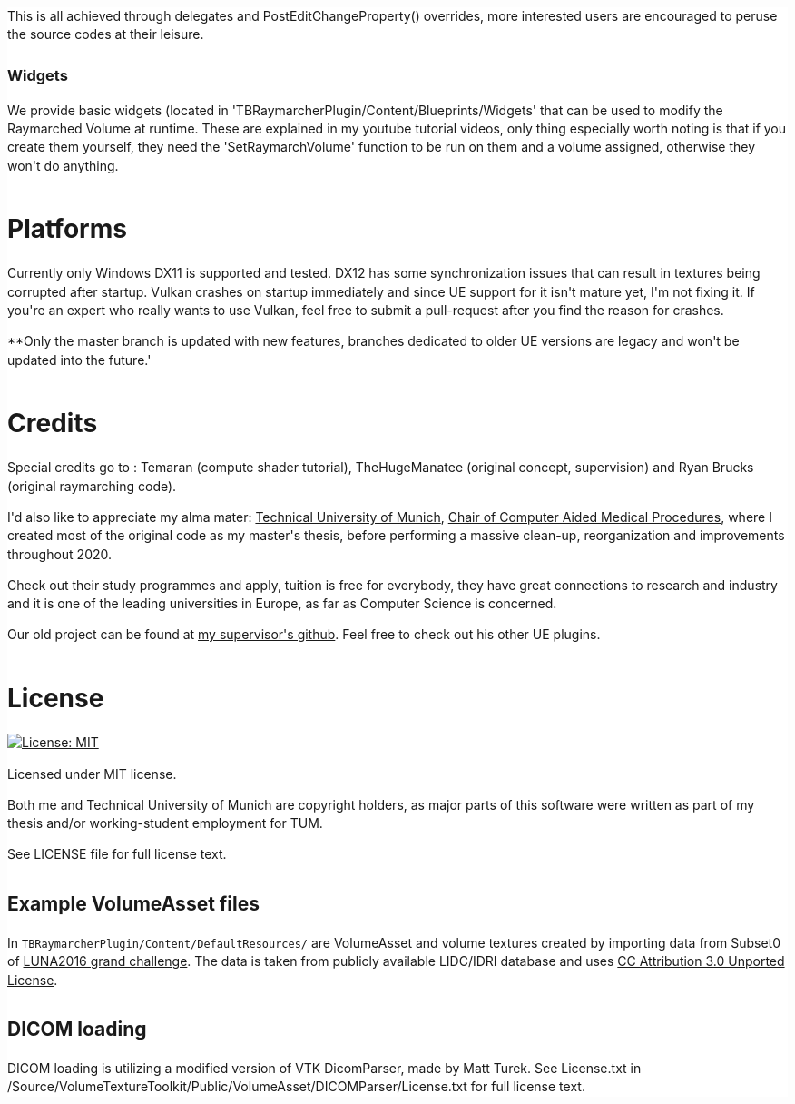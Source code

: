 This is all achieved through delegates and PostEditChangeProperty() overrides, more interested users are encouraged to peruse the source codes at their leisure.

### Widgets
We provide basic widgets (located in 'TBRaymarcherPlugin/Content/Blueprints/Widgets' that can be used to modify the Raymarched Volume at runtime. These are explained in my youtube tutorial videos, 
only thing especially worth noting is that if you create them yourself, they need the 'SetRaymarchVolume' function to be run on them and 
a volume assigned, otherwise they won't do anything.

# Platforms
Currently only Windows DX11 is supported and tested. DX12 has some synchronization issues that can result in textures being corrupted after startup.
Vulkan crashes on startup immediately and since UE support for it isn't mature yet, I'm not fixing it. If you're an expert who really wants to use Vulkan, feel free to submit a pull-request after you find the reason for crashes.

**Only the master branch is updated with new features, branches dedicated to older UE versions are legacy and won't be updated into the future.' 

# Credits
Special credits go to : Temaran (compute shader tutorial), TheHugeManatee (original concept, supervision) and Ryan Brucks (original raymarching code).

I'd also like to appreciate my alma mater: [Technical University of Munich](https://www.tum.de/en), [Chair of Computer Aided Medical Procedures](http://campar.in.tum.de/WebHome), where I created most of the original code as my master's thesis, before performing a massive clean-up, reorganization and improvements throughout 2020.

Check out their study programmes and apply, tuition is free for everybody, they have great connections to research and industry and it is one of the leading universities in Europe, as far as Computer Science is concerned.

Our old project can be found at [my supervisor's github](https://github.com/TheHugeManatee/UE4_VolumeRaymarching). Feel free to check out his other UE plugins.

# License 
[![License: MIT](https://img.shields.io/badge/License-MIT-yellow.svg)](https://opensource.org/licenses/MIT)

Licensed under MIT license.

Both me and Technical University of Munich are copyright holders, as major parts of this software were written as part of my thesis and/or working-student employment for TUM.

See LICENSE file for full license text.

## Example VolumeAsset files
In `TBRaymarcherPlugin/Content/DefaultResources/` are VolumeAsset and volume textures created by importing data from Subset0 of [LUNA2016 grand challenge](https://luna16.grand-challenge.org/download/).
The data is taken from publicly available LIDC/IDRI database and uses [CC Attribution 3.0 Unported License](https://creativecommons.org/licenses/by/3.0/).

## DICOM loading
DICOM loading is utilizing a modified version of VTK DicomParser, made by Matt Turek. See  License.txt in /Source/VolumeTextureToolkit/Public/VolumeAsset/DICOMParser/License.txt for full license text.